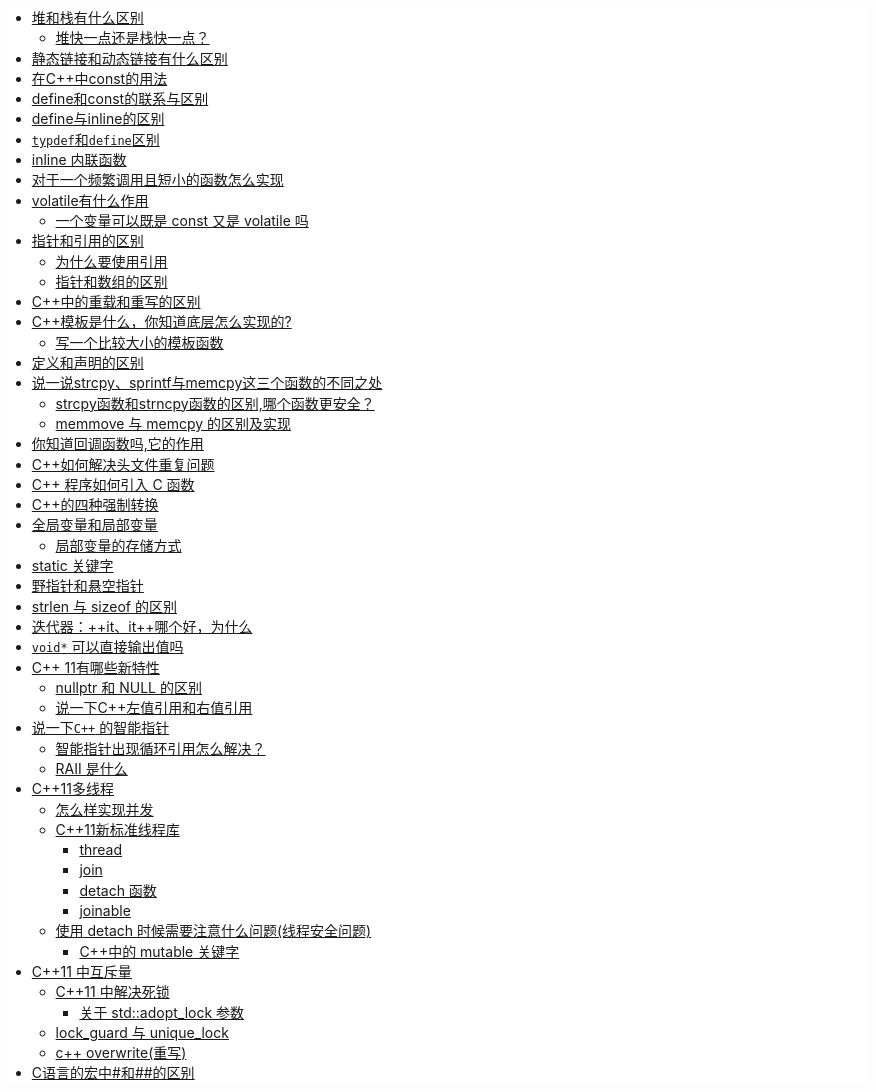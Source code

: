

- [堆和栈有什么区别](#堆和栈有什么区别)
  - [堆快一点还是栈快一点？](#堆快一点还是栈快一点)
- [静态链接和动态链接有什么区别](#静态链接和动态链接有什么区别)
- [在C++中const的用法](#在c中const的用法)
- [define和const的联系与区别](#define和const的联系与区别)
- [define与inline的区别](#define与inline的区别)
- [`typdef`和`define`区别](#typdef和define区别)
- [inline 内联函数](#inline-内联函数)
- [对于一个频繁调用且短小的函数怎么实现](#对于一个频繁调用且短小的函数怎么实现)
- [volatile有什么作用](#volatile有什么作用)
  - [一个变量可以既是 const 又是 volatile 吗](#一个变量可以既是-const-又是-volatile-吗)
- [指针和引用的区别](#指针和引用的区别)
  - [为什么要使用引用](#为什么要使用引用)
  - [指针和数组的区别](#指针和数组的区别)
- [C++中的重载和重写的区别](#c中的重载和重写的区别)
- [C++模板是什么，你知道底层怎么实现的?](#c模板是什么你知道底层怎么实现的)
  - [写一个比较大小的模板函数](#写一个比较大小的模板函数)
- [定义和声明的区别](#定义和声明的区别)
- [说一说strcpy、sprintf与memcpy这三个函数的不同之处](#说一说strcpysprintf与memcpy这三个函数的不同之处)
  - [strcpy函数和strncpy函数的区别,哪个函数更安全？](#strcpy函数和strncpy函数的区别哪个函数更安全)
  - [memmove 与 memcpy 的区别及实现](#memmove-与-memcpy-的区别及实现)
- [你知道回调函数吗,它的作用](#你知道回调函数吗它的作用)
- [C++如何解决头文件重复问题](#c如何解决头文件重复问题)
- [C++ 程序如何引入 C 函数](#c-程序如何引入-c-函数)
- [C++的四种强制转换](#c的四种强制转换)
- [全局变量和局部变量](#全局变量和局部变量)
  - [局部变量的存储方式](#局部变量的存储方式)
- [static 关键字](#static-关键字)
- [野指针和悬空指针](#野指针和悬空指针)
- [strlen 与 sizeof 的区别](#strlen-与-sizeof-的区别)
- [迭代器：++it、it++哪个好，为什么](#迭代器itit哪个好为什么)
- [`void*` 可以直接输出值吗](#void-可以直接输出值吗)
- [C++ 11有哪些新特性](#c-11有哪些新特性)
  - [nullptr 和 NULL 的区别](#nullptr-和-null-的区别)
  - [说一下C++左值引用和右值引用](#说一下c左值引用和右值引用)
- [说一下`C++` 的智能指针](#说一下c-的智能指针)
  - [智能指针出现循环引用怎么解决？](#智能指针出现循环引用怎么解决)
  - [RAII 是什么](#raii-是什么)
- [C++11多线程](#c11多线程)
  - [怎么样实现并发](#怎么样实现并发)
  - [C++11新标准线程库](#c11新标准线程库)
    - [thread](#thread)
    - [join](#join)
    - [detach 函数](#detach-函数)
    - [joinable](#joinable)
  - [使用 detach 时候需要注意什么问题(线程安全问题)](#使用-detach-时候需要注意什么问题线程安全问题)
    - [C++中的 mutable 关键字](#c中的-mutable-关键字)
- [C++11 中互斥量](#c11-中互斥量)
  - [C++11 中解决死锁](#c11-中解决死锁)
    - [关于 std::adopt_lock 参数](#关于-stdadopt_lock-参数)
  - [lock_guard 与 unique_lock](#lock_guard-与-unique_lock)
  - [c++ overwrite(重写)](#c-overwrite重写)
- [C语言的宏中#和##的区别](#c语言的宏中和的区别)
